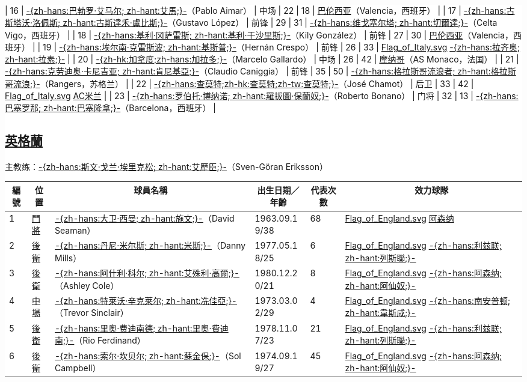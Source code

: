| 16 | [-{zh-hans:巴勃罗·艾马尔; zh-hant:艾馬;}-](../Page/巴勃罗·艾马尔.md "wikilink")（Pablo Aimar）                                     | 中场 | 22 | 18   | [巴伦西亚](../Page/巴伦西亚足球俱乐部.md "wikilink")（Valencia，西班牙）                                                                                                                                 |
| 17 | [-{zh-hans:古斯塔沃·洛佩斯; zh-hant:古斯達禾·盧比斯;}-](https://zh.wikipedia.org/wiki/古斯塔沃·洛佩斯 "wikilink")（Gustavo López）        | 前锋 | 29 | 31   | [-{zh-hans:维戈塞尔塔; zh-hant:切爾達;}-](https://zh.wikipedia.org/wiki/维戈塞尔塔 "wikilink")（Celta Vigo，西班牙）                                                                                     |
| 18 | [-{zh-hans:基利·冈萨雷斯; zh-hant:基利·干沙里斯;}-](https://zh.wikipedia.org/wiki/基利·冈萨雷斯 "wikilink")（Kily González）           | 前锋 | 27 | 30   | [巴伦西亚](../Page/巴伦西亚足球俱乐部.md "wikilink")（Valencia，西班牙）                                                                                                                                 |
| 19 | [-{zh-hans:埃尔南·克雷斯波; zh-hant:基斯普;}-](../Page/埃尔南·克雷斯波.md "wikilink")（Hernán Crespo）                                | 前锋 | 26 | 33   | [Flag_of_Italy.svg](https://zh.wikipedia.org/wiki/File:Flag_of_Italy.svg "fig:Flag_of_Italy.svg") [-{zh-hans:拉齐奥; zh-hant:拉素;}-](https://zh.wikipedia.org/wiki/拉素足球俱樂部 "wikilink")  |
| 20 | [-{zh-hk:加拿度;zh-hans:加拉多;}-](../Page/馬些路·丹尼爾·加拿度.md "wikilink")（Marcelo Gallardo）                                  | 中场 | 26 | 42   | [摩纳哥](https://zh.wikipedia.org/wiki/摩纳哥足球俱乐部 "wikilink")（AS Monaco，法国）                                                                                                                |
| 21 | [-{zh-hans:克劳迪奥·卡尼吉亚; zh-hant:肯尼基亞;}-](../Page/克劳迪奥·卡尼吉亚.md "wikilink")（Claudio Caniggia）                          | 前锋 | 35 | 50   | [-{zh-hans:格拉斯哥流浪者; zh-hant:格拉斯哥流浪;}-](https://zh.wikipedia.org/wiki/格拉斯哥流浪 "wikilink")（Rangers，苏格兰）                                                                                  |
| 22 | [-{zh-hans:查莫特;zh-hk:查莫特;zh-tw:查莫特;}-](../Page/荷西·查莫特.md "wikilink")（José Chamot）                                  | 后卫 | 33 | 42   | [Flag_of_Italy.svg](https://zh.wikipedia.org/wiki/File:Flag_of_Italy.svg "fig:Flag_of_Italy.svg") [AC米兰](../Page/AC米兰.md "wikilink")                                                |
| 23 | [-{zh-hans:罗伯托·博纳诺; zh-hant:羅拔圖·保蘭奴;}-](https://zh.wikipedia.org/wiki/罗伯托·博纳诺 "wikilink")（Roberto Bonano）          | 门将 | 32 | 13   | [-{zh-hans:巴塞罗那; zh-hant:巴塞隆拿;}-](../Page/巴塞罗那足球俱乐部.md "wikilink")（Barcelona，西班牙）                                                                                                     |

## [英格蘭](https://zh.wikipedia.org/wiki/英格蘭國家足球隊 "wikilink")

主教练：[-{zh-hans:斯文·戈兰·埃里克松; zh-hant:艾歷臣;}-](https://zh.wikipedia.org/wiki/斯文·戈兰·埃里克松 "wikilink")（Sven-Göran Eriksson）

| 編號 | 位置                               | 球員名稱                                                                                                     | 出生日期／年齡       | 代表次數 | 效力球隊                                                                                                                                                                                        |
| -- | -------------------------------- | -------------------------------------------------------------------------------------------------------- | ------------- | ---- | ------------------------------------------------------------------------------------------------------------------------------------------------------------------------------------------- |
| 1  | [門將](../Page/足球位置.md "wikilink") | [-{zh-hans:大卫·西曼; zh-hant:施文;}-](../Page/大卫·西曼.md "wikilink")（David Seaman）                              | 1963.09.19/38 | 68   | [Flag_of_England.svg](https://zh.wikipedia.org/wiki/File:Flag_of_England.svg "fig:Flag_of_England.svg") [阿森纳](https://zh.wikipedia.org/wiki/阿仙奴 "wikilink")                               |
| 2  | [後衛](../Page/足球位置.md "wikilink") | [-{zh-hans:丹尼·米尔斯; zh-hant:米斯;}-](https://zh.wikipedia.org/wiki/丹尼·米尔斯 "wikilink")（Danny Mills）          | 1977.05.18/25 | 6    | [Flag_of_England.svg](https://zh.wikipedia.org/wiki/File:Flag_of_England.svg "fig:Flag_of_England.svg") [-{zh-hans:利兹联; zh-hant:列斯聯;}-](https://zh.wikipedia.org/wiki/列斯聯 "wikilink")     |
| 3  | [後衛](../Page/足球位置.md "wikilink") | [-{zh-hans:阿什利·科尔; zh-hant:艾殊利·高爾;}-](https://zh.wikipedia.org/wiki/阿什利·科尔 "wikilink")（Ashley Cole）      | 1980.12.20/21 | 8    | [Flag_of_England.svg](https://zh.wikipedia.org/wiki/File:Flag_of_England.svg "fig:Flag_of_England.svg") [-{zh-hans:阿森纳; zh-hant:阿仙奴;}-](https://zh.wikipedia.org/wiki/阿仙奴 "wikilink")     |
| 4  | [中場](../Page/足球位置.md "wikilink") | [-{zh-hans:特莱沃·辛克莱尔; zh-hant:冼佳亞;}-](https://zh.wikipedia.org/wiki/特莱沃·辛克莱尔 "wikilink")（Trevor Sinclair） | 1973.03.02/29 | 4    | [Flag_of_England.svg](https://zh.wikipedia.org/wiki/File:Flag_of_England.svg "fig:Flag_of_England.svg") [-{zh-hans:南安普顿; zh-hant:韋斯咸;}-](https://zh.wikipedia.org/wiki/韋斯咸 "wikilink")    |
| 5  | [後衛](../Page/足球位置.md "wikilink") | [-{zh-hans:里奥·费迪南德; zh-hant:里奧·費迪南;}-](https://zh.wikipedia.org/wiki/里奥·费迪南德 "wikilink")（Rio Ferdinand）  | 1978.11.07/23 | 21   | [Flag_of_England.svg](https://zh.wikipedia.org/wiki/File:Flag_of_England.svg "fig:Flag_of_England.svg") [-{zh-hans:利兹联; zh-hant:列斯聯;}-](https://zh.wikipedia.org/wiki/列斯聯 "wikilink")     |
| 6  | [後衛](../Page/足球位置.md "wikilink") | [-{zh-hans:索尔·坎贝尔; zh-hant:蘇金保;}-](../Page/索尔·坎贝尔.md "wikilink")（Sol Campbell）                           | 1974.09.19/27 | 45   | [Flag_of_England.svg](https://zh.wikipedia.org/wiki/File:Flag_of_England.svg "fig:Flag_of_England.svg") [-{zh-hans:阿森纳; zh-hant:阿仙奴;}-](https://zh.wikipedia.org/wiki/阿仙奴 "wikilink")     |